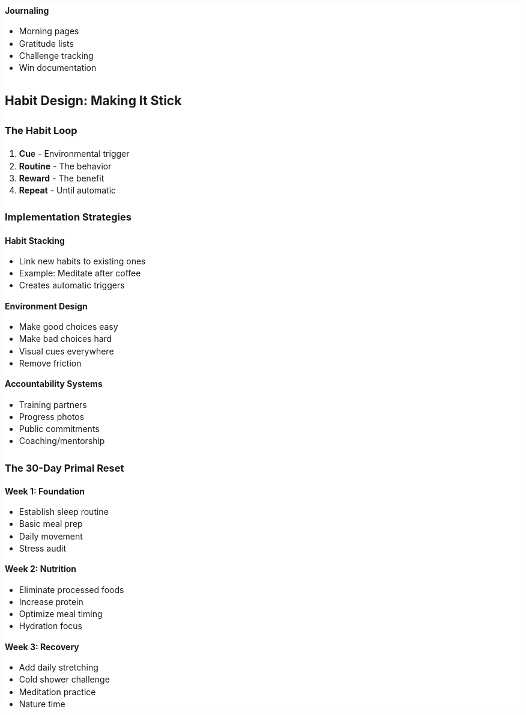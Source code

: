 **Journaling**
- Morning pages
- Gratitude lists
- Challenge tracking
- Win documentation

## Habit Design: Making It Stick

### The Habit Loop

1. **Cue** - Environmental trigger
2. **Routine** - The behavior
3. **Reward** - The benefit
4. **Repeat** - Until automatic

### Implementation Strategies

**Habit Stacking**
- Link new habits to existing ones
- Example: Meditate after coffee
- Creates automatic triggers

**Environment Design**
- Make good choices easy
- Make bad choices hard
- Visual cues everywhere
- Remove friction

**Accountability Systems**
- Training partners
- Progress photos
- Public commitments
- Coaching/mentorship

### The 30-Day Primal Reset

**Week 1: Foundation**
- Establish sleep routine
- Basic meal prep
- Daily movement
- Stress audit

**Week 2: Nutrition**
- Eliminate processed foods
- Increase protein
- Optimize meal timing
- Hydration focus

**Week 3: Recovery**
- Add daily stretching
- Cold shower challenge
- Meditation practice
- Nature time
